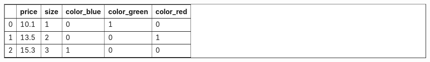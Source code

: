 


<div>
<style scoped>
    .dataframe tbody tr th:only-of-type {
        vertical-align: middle;
    }

    .dataframe tbody tr th {
        vertical-align: top;
    }

    .dataframe thead th {
        text-align: right;
    }
</style>
<table border="1" class="dataframe">
  <thead>
    <tr style="text-align: right;">
      <th></th>
      <th>price</th>
      <th>size</th>
      <th>color_blue</th>
      <th>color_green</th>
      <th>color_red</th>
    </tr>
  </thead>
  <tbody>
    <tr>
      <td>0</td>
      <td>10.1</td>
      <td>1</td>
      <td>0</td>
      <td>1</td>
      <td>0</td>
    </tr>
    <tr>
      <td>1</td>
      <td>13.5</td>
      <td>2</td>
      <td>0</td>
      <td>0</td>
      <td>1</td>
    </tr>
    <tr>
      <td>2</td>
      <td>15.3</td>
      <td>3</td>
      <td>1</td>
      <td>0</td>
      <td>0</td>
    </tr>
  </tbody>
</table>
</div>
